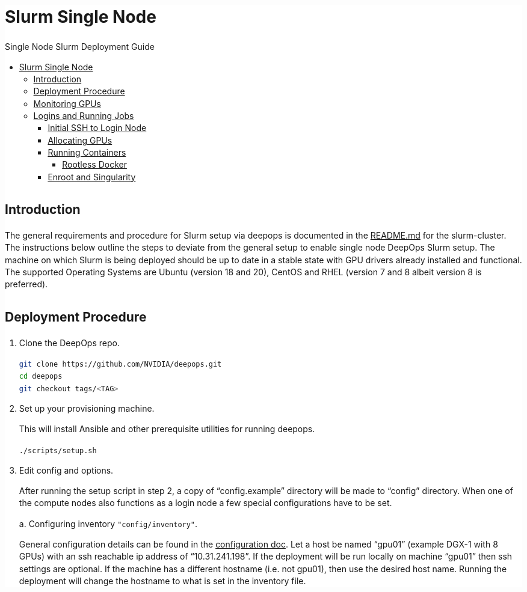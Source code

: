 # Slurm Single Node

Single Node Slurm Deployment Guide

- [Slurm Single Node](#slurm-single-node)
  - [Introduction](#introduction)
  - [Deployment Procedure](#deployment-procedure)
  - [Monitoring GPUs](#monitoring-gpus)
  - [Logins and Running Jobs](#logins-and-running-jobs)
    - [Initial SSH to Login Node](#initial-ssh-to-login-node)
    - [Allocating GPUs](#allocating-gpus)
    - [Running Containers](#running-containers)
      - [Rootless Docker](#rootless-docker)
    - [Enroot and Singularity](#enroot-and-singularity)

## Introduction

The general requirements and procedure for Slurm setup via deepops is documented in the [README.md](README.md) for the slurm-cluster. The instructions below outline the steps to deviate from the general setup to enable single node DeepOps Slurm setup. The machine on which Slurm is being deployed should be up to date in a stable state with GPU drivers already installed and functional. The supported Operating Systems are Ubuntu (version 18 and 20), CentOS and RHEL (version 7 and 8 albeit version 8 is preferred).

## Deployment Procedure

1. Clone the DeepOps repo.

   ```bash
   git clone https://github.com/NVIDIA/deepops.git
   cd deepops
   git checkout tags/<TAG>
   ```

2. Set up your provisioning machine.

   This will install Ansible and other prerequisite utilities for running deepops.

   ```bash
   ./scripts/setup.sh
   ```

3. Edit config and options.

   After running the setup script in step 2, a copy of “config.example” directory will be made to “config” directory. When one of the compute nodes also functions as a login node a few special configurations have to be set.

   a. Configuring inventory `"config/inventory"`.

   General configuration details can be found in the [configuration doc](../deepops/configuration.md). Let a host be named “gpu01” (example DGX-1 with 8 GPUs) with an ssh reachable ip address of “10.31.241.198”. If the deployment will be run locally on machine “gpu01” then ssh settings are optional. If the machine has a different hostname (i.e. not gpu01), then use the desired host name. Running the deployment will change the hostname to what is set in the inventory file.
